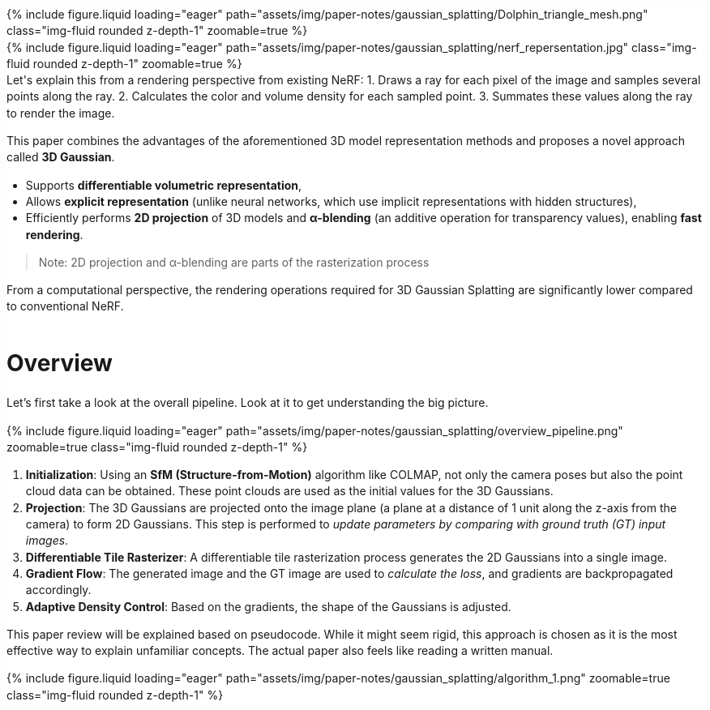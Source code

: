 <div class="row mt-3">
    <div class="col-sm mt-3 mt-md-0">
        {% include figure.liquid loading="eager" path="assets/img/paper-notes/gaussian_splatting/Dolphin_triangle_mesh.png" class="img-fluid rounded z-depth-1" zoomable=true %}
    </div>
    <div class="col-sm mt-3 mt-md-0">
        {% include figure.liquid loading="eager" path="assets/img/paper-notes/gaussian_splatting/nerf_repersentation.jpg" class="img-fluid rounded z-depth-1" zoomable=true %}
    </div>
</div>
Let's explain this from a rendering perspective from existing NeRF:
1. Draws a ray for each pixel of the image and samples several points along the ray.
2. Calculates the color and volume density for each sampled point.
3. Summates these values along the ray to render the image.

This paper combines the advantages of the aforementioned 3D model representation methods and proposes a novel approach called **3D Gaussian**.
- Supports **differentiable volumetric representation**,
- Allows **explicit representation** (unlike neural networks, which use implicit representations with hidden structures),
- Efficiently performs **2D projection** of 3D models and **α-blending** (an additive operation for transparency values), enabling **fast rendering**.

> Note: 2D projection and α-blending are parts of the rasterization process

From a computational perspective, the rendering operations required for 3D Gaussian Splatting are significantly lower compared to conventional NeRF.

# Overview
Let’s first take a look at the overall pipeline. Look at it to get understanding the big picture.
<div class="row mt-3">
    <div class="col-sm mt-3 mt-md-0">
        {% include figure.liquid loading="eager" path="assets/img/paper-notes/gaussian_splatting/overview_pipeline.png" zoomable=true class="img-fluid rounded z-depth-1" %}
    </div>
</div>

1. **Initialization**: Using an **SfM (Structure-from-Motion)** algorithm like COLMAP, not only the camera poses but also the point cloud data can be obtained. These point clouds are used as the initial values for the 3D Gaussians.
2. **Projection**: The 3D Gaussians are projected onto the image plane (a plane at a distance of 1 unit along the z-axis from the camera) to form 2D Gaussians. This step is performed to *update parameters by comparing with ground truth (GT) input images*.
3. **Differentiable Tile Rasterizer**: A differentiable tile rasterization process generates the 2D Gaussians into a single image.
4. **Gradient Flow**: The generated image and the GT image are used to *calculate the loss*, and gradients are backpropagated accordingly.
5. **Adaptive Density Control**: Based on the gradients, the shape of the Gaussians is adjusted.

This paper review will be explained based on pseudocode. While it might seem rigid, this approach is chosen as it is the most effective way to explain unfamiliar concepts. The actual paper also feels like reading a written manual.
<div class="row mt-3">
    <div class="col-sm mt-3 mt-md-0">
        {% include figure.liquid loading="eager" path="assets/img/paper-notes/gaussian_splatting/algorithm_1.png" zoomable=true class="img-fluid rounded z-depth-1" %}
    </div>
</div>
